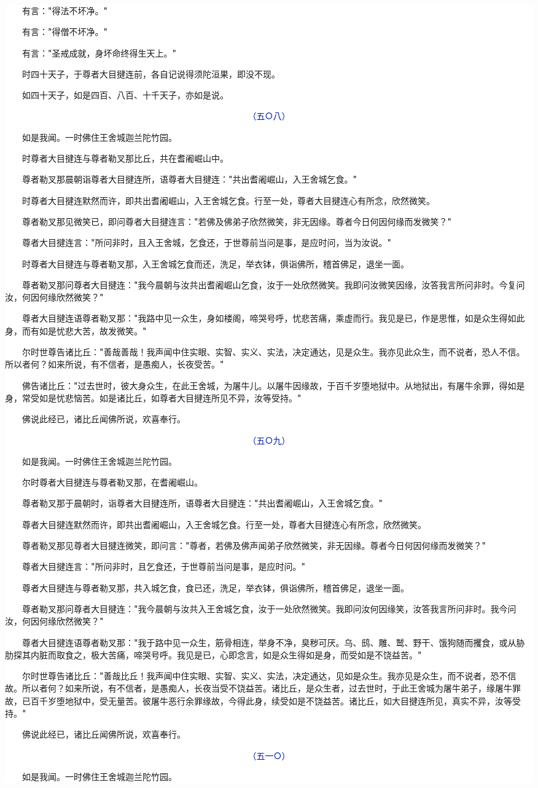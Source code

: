 　　有言："得法不坏净。"

　　有言："得僧不坏净。"

　　有言："圣戒成就，身坏命终得生天上。"

　　时四十天子，于尊者大目揵连前，各自记说得须陀洹果，即没不现。

　　如四十天子，如是四百、八百、十千天子，亦如是说。

<p style="text-align: center;"><span style="color: rgb(2, 30, 170);">（五○八）</span></p>

　　如是我闻。一时佛住王舍城迦兰陀竹园。

　　时尊者大目揵连与尊者勒叉那比丘，共在耆阇崛山中。

　　尊者勒叉那晨朝诣尊者大目揵连所，语尊者大目揵连："共出耆阇崛山，入王舍城乞食。"

　　时尊者大目揵连默然而许，即共出耆阇崛山，入王舍城乞食。行至一处，尊者大目揵连心有所念，欣然微笑。

　　尊者勒叉那见微笑已，即问尊者大目揵连言："若佛及佛弟子欣然微笑，非无因缘。尊者今日何因何缘而发微笑？"

　　尊者大目揵连言："所问非时，且入王舍城，乞食还，于世尊前当问是事，是应时问，当为汝说。"

　　时尊者大目揵连与尊者勒叉那，入王舍城乞食而还，洗足，举衣钵，俱诣佛所，稽首佛足，退坐一面。

　　尊者勒叉那问尊者大目揵连："我今晨朝与汝共出耆阇崛山乞食，汝于一处欣然微笑。我即问汝微笑因缘，汝答我言所问非时。今复问汝，何因何缘欣然微笑？"

　　尊者大目揵连语尊者勒叉那："我路中见一众生，身如楼阁，啼哭号呼，忧悲苦痛，乘虚而行。我见是已，作是思惟，如是众生得如此身，而有如是忧悲大苦，故发微笑。"

　　尔时世尊告诸比丘："善哉善哉！我声闻中住实眼、实智、实义、实法，决定通达，见是众生。我亦见此众生，而不说者，恐人不信。所以者何？如来所说，有不信者，是愚痴人，长夜受苦。"

　　佛告诸比丘："过去世时，彼大身众生，在此王舍城，为屠牛儿。以屠牛因缘故，于百千岁堕地狱中。从地狱出，有屠牛余罪，得如是身，常受如是忧悲恼苦。如是诸比丘，如尊者大目揵连所见不异，汝等受持。"

　　佛说此经已，诸比丘闻佛所说，欢喜奉行。

<p style="text-align: center;"><span style="color: rgb(2, 30, 170);">（五○九）</span></p>

　　如是我闻。一时佛住王舍城迦兰陀竹园。

　　尔时尊者大目揵连与尊者勒叉那，在耆阇崛山。

　　尊者勒叉那于晨朝时，诣尊者大目揵连所，语尊者大目揵连："共出耆阇崛山，入王舍城乞食。"

　　尊者大目揵连默然而许，即共出耆阇崛山，入王舍城乞食。行至一处，尊者大目揵连心有所念，欣然微笑。

　　尊者勒叉那见尊者大目揵连微笑，即问言："尊者，若佛及佛声闻弟子欣然微笑，非无因缘。尊者今日何因何缘而发微笑？"

　　尊者大目揵连言："所问非时，且乞食还，于世尊前当问是事，是应时问。"

　　尊者大目揵连与尊者勒叉那，共入城乞食，食已还，洗足，举衣钵，俱诣佛所，稽首佛足，退坐一面。

　　尊者勒叉那问尊者大目揵连："我今晨朝与汝共入王舍城乞食，汝于一处欣然微笑。我即问汝何因缘笑，汝答我言所问非时。我今问汝，何因何缘欣然微笑？"

　　尊者大目揵连语尊者勒叉那："我于路中见一众生，筋骨相连，举身不净，臭秽可厌。乌、鸱、雕、鹫、野干、饿狗随而攫食，或从胁肋探其内脏而取食之，极大苦痛，啼哭号呼。我见是已，心即念言，如是众生得如是身，而受如是不饶益苦。"

　　尔时世尊告诸比丘："善哉比丘！我声闻中住实眼、实智、实义、实法，决定通达，见如是众生。我亦见是众生，而不说者，恐不信故。所以者何？如来所说，有不信者，是愚痴人，长夜当受不饶益苦。诸比丘，是众生者，过去世时，于此王舍城为屠牛弟子，缘屠牛罪故，已百千岁堕地狱中，受无量苦。彼屠牛恶行余罪缘故，今得此身，续受如是不饶益苦。诸比丘，如大目揵连所见，真实不异，汝等受持。"

　　佛说此经已，诸比丘闻佛所说，欢喜奉行。

<p style="text-align: center;"><span style="color: rgb(2, 30, 170);">（五一○）</span></p>

　　如是我闻。一时佛住王舍城迦兰陀竹园。
